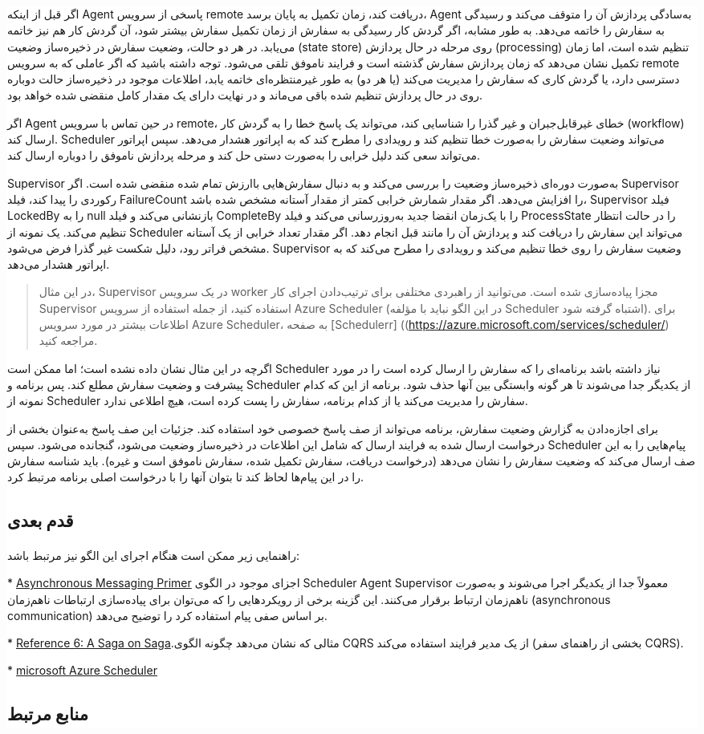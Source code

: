 اگر قبل از اینکه Agent پاسخی از سرویس remote دریافت کند، زمان تکمیل به پایان برسد، Agent به‌سادگی پردازش آن را متوقف می‌کند و رسیدگی به سفارش را خاتمه می‌دهد. به طور مشابه، اگر گردش کار رسیدگی به سفارش از زمان تکمیل سفارش بیشتر شود، آن گردش کار هم نیز خاتمه می‌یابد. در هر دو حالت، وضعیت سفارش در ذخیره‌ساز وضعیت (state store) روی مرحله در حال پردازش (processing) تنظیم شده است، اما زمان تکمیل نشان می‌دهد که زمان پردازش سفارش گذشته است و فرایند ناموفق تلقی می‌شود. توجه داشته باشید که اگر عاملی که به سرویس remote دسترسی دارد، یا گردش کاری که سفارش را مدیریت می‌کند (یا هر دو) به طور غیرمنتظره‌ای خاتمه یابد، اطلاعات موجود در ذخیره‌ساز حالت دوباره روی در حال پردازش تنظیم شده باقی می‌ماند و در نهایت دارای یک مقدار کامل منقضی شده خواهد بود. 
 
اگر Agent در حین تماس با سرویس remote، خطای غیرقابل‌جبران و غیر گذرا را شناسایی کند، می‌تواند یک پاسخ خطا را به گردش کار (workflow) ارسال کند. Scheduler می‌تواند وضعیت سفارش را به‌صورت خطا تنظیم کند و رویدادی را مطرح کند که به اپراتور هشدار می‌دهد. سپس اپراتور می‌تواند سعی کند دلیل خرابی را به‌صورت دستی حل کند و مرحله پردازش ناموفق را دوباره ارسال کند. 
 

‏Supervisor به‌صورت دوره‌ای ذخیره‌ساز وضعیت را بررسی می‌کند و به دنبال سفارش‌هایی باارزش تمام شده منقضی شده است. اگر Supervisor رکوردی را پیدا کند، فیلد FailureCount را افزایش می‌دهد. اگر مقدار شمارش خرابی کمتر از مقدار آستانه مشخص شده باشد، Supervisor فیلد LockedBy را به null بازنشانی می‌کند و فیلد CompleteBy را با یک‌زمان انقضا جدید به‌روزرسانی می‌کند و فیلد ProcessState را در حالت انتظار تنظیم می‌کند. یک نمونه از Scheduler می‌تواند این سفارش را دریافت کند و پردازش آن را مانند قبل انجام دهد. اگر مقدار تعداد خرابی از یک آستانه مشخص فراتر رود، دلیل شکست غیر گذرا فرض می‌شود. Supervisor وضعیت سفارش را روی خطا تنظیم می‌کند و رویدادی را مطرح می‌کند که به اپراتور هشدار می‌دهد.

> در این مثال، Supervisor در یک سرویس worker مجزا پیاده‌سازی شده است. می‌توانید از راهبردی مختلفی برای ترتیب‌دادن اجرای کار Supervisor استفاده کنید، از جمله استفاده از سرویس Azure Scheduler (در این الگو نباید با مؤلفه Scheduler اشتباه گرفته شود). برای اطلاعات بیشتر در مورد سرویس Azure Scheduler، به صفحه [Schedulerr]  ((https://azure.microsoft.com/services/scheduler/) مراجعه کنید.


اگرچه در این مثال نشان داده نشده است؛ اما ممکن است Scheduler  نیاز داشته باشد برنامه‌ای را که سفارش را ارسال کرده است را در مورد پیشرفت و وضعیت سفارش مطلع کند. پس برنامه و Scheduler از یکدیگر جدا می‌شوند تا هر گونه وابستگی بین آنها حذف شود. برنامه از این که کدام نمونه از Scheduler  سفارش را مدیریت می‌کند یا از کدام برنامه، سفارش را پست کرده است، هیچ اطلاعی ندارد. 
 
برای اجازه‌دادن به گزارش وضعیت سفارش، برنامه می‌تواند از صف پاسخ خصوصی خود استفاده کند. جزئیات این صف پاسخ به‌عنوان بخشی از درخواست ارسال شده به فرایند ارسال که شامل این اطلاعات در ذخیره‌ساز وضعیت می‌شود، گنجانده می‌شود. سپس Scheduler پیام‌هایی را به این صف ارسال می‌کند که وضعیت سفارش را نشان می‌دهد (درخواست دریافت، سفارش تکمیل شده، سفارش ناموفق است و غیره). باید شناسه سفارش را در این پیام‌ها لحاظ کند تا بتوان آنها را با درخواست اصلی برنامه مرتبط کرد.

## قدم بعدی
راهنمایی زیر ممکن است هنگام اجرای این الگو نیز مرتبط باشد: 
 
*‏ [Asynchronous Messaging Primer](https://learn.microsoft.com/en-us/previous-versions/msp-n-p/dn589781(v=pandp.10)) اجزای موجود در الگوی Scheduler Agent Supervisor معمولاً جدا از یکدیگر اجرا می‌شوند و به‌صورت ناهم‌زمان ارتباط برقرار می‌کنند. این گزینه برخی از رویکردهایی را که می‌توان برای پیاده‌سازی ارتباطات ناهم‌زمان (asynchronous communication) بر اساس صفی پیام استفاده کرد را توضیح می‌دهد. 
 
*‏  [Reference 6: A Saga on Saga](https://learn.microsoft.com/en-us/previous-versions/msp-n-p/jj591569(v=pandp.10)).مثالی که نشان می‌دهد چگونه الگوی CQRS از یک مدیر فرایند استفاده می‌کند (بخشی از راهنمای سفر CQRS). 
 
*‏  [microsoft Azure Scheduler](ttps://azure.microsoft.com/services/scheduler/)

## منابع مرتبط
